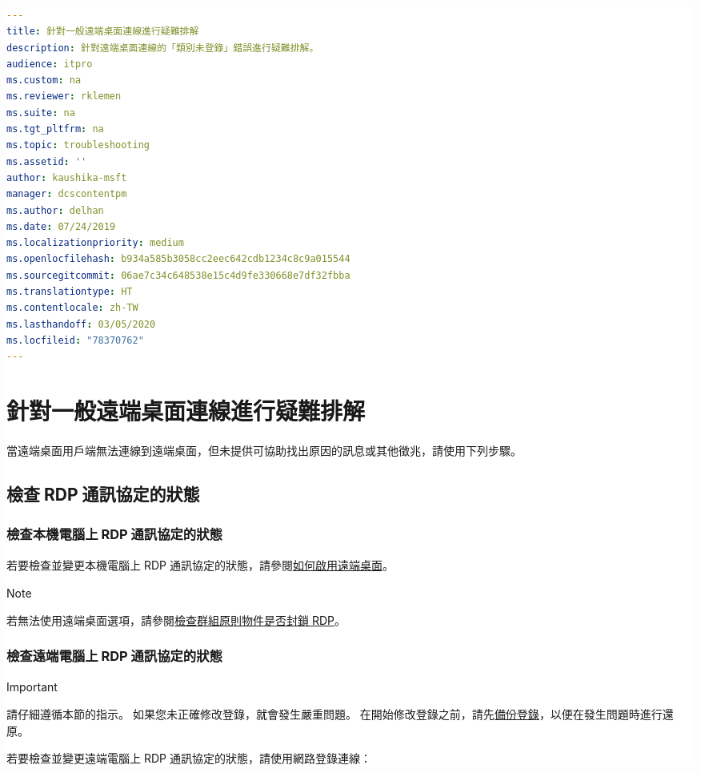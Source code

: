 ```yaml
---
title: 針對一般遠端桌面連線進行疑難排解
description: 針對遠端桌面連線的「類別未登錄」錯誤進行疑難排解。
audience: itpro
ms.custom: na
ms.reviewer: rklemen
ms.suite: na
ms.tgt_pltfrm: na
ms.topic: troubleshooting
ms.assetid: ''
author: kaushika-msft
manager: dcscontentpm
ms.author: delhan
ms.date: 07/24/2019
ms.localizationpriority: medium
ms.openlocfilehash: b934a585b3058cc2eec642cdb1234c8c9a015544
ms.sourcegitcommit: 06ae7c34c648538e15c4d9fe330668e7df32fbba
ms.translationtype: HT
ms.contentlocale: zh-TW
ms.lasthandoff: 03/05/2020
ms.locfileid: "78370762"
---
```

# <a name="general-remote-desktop-connection-troubleshooting"></a>針對一般遠端桌面連線進行疑難排解

當遠端桌面用戶端無法連線到遠端桌面，但未提供可協助找出原因的訊息或其他徵兆，請使用下列步驟。

## <a name="check-the-status-of-the-rdp-protocol"></a>檢查 RDP 通訊協定的狀態

### <a name="check-the-status-of-the-rdp-protocol-on-a-local-computer"></a>檢查本機電腦上 RDP 通訊協定的狀態

若要檢查並變更本機電腦上 RDP 通訊協定的狀態，請參閱[如何啟用遠端桌面](https://docs.microsoft.com/windows-server/remote/remote-desktop-services/clients/remote-desktop-allow-access#how-to-enable-remote-desktop)。

> [!NOTE]  
> 若無法使用遠端桌面選項，請參閱[檢查群組原則物件是否封鎖 RDP](#check-whether-a-group-policy-object-gpo-is-blocking-rdp-on-a-local-computer)。

### <a name="check-the-status-of-the-rdp-protocol-on-a-remote-computer"></a>檢查遠端電腦上 RDP 通訊協定的狀態

> [!IMPORTANT]  
> 請仔細遵循本節的指示。 如果您未正確修改登錄，就會發生嚴重問題。 在開始修改登錄之前，請先[備份登錄](https://support.microsoft.com/help/322756)，以便在發生問題時進行還原。

若要檢查並變更遠端電腦上 RDP 通訊協定的狀態，請使用網路登錄連線：
